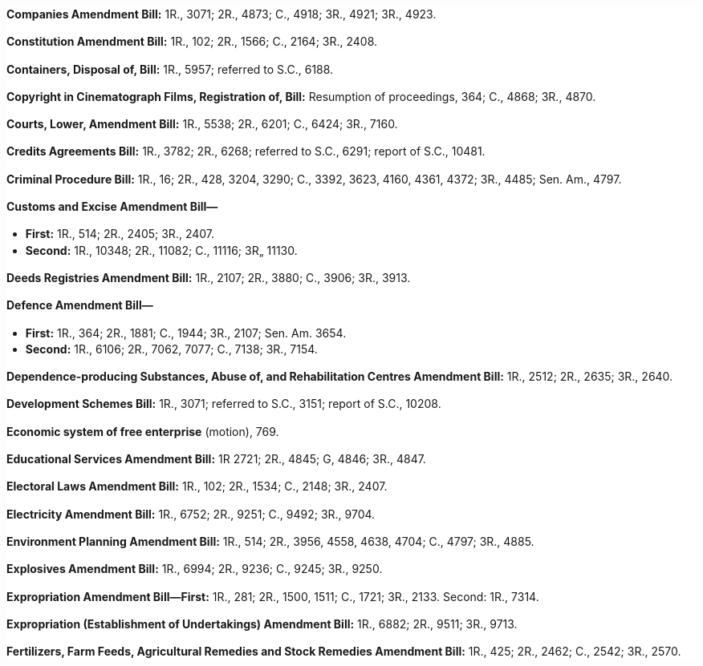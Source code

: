 <p><b>Companies Amendment Bill:</b> 1R., 3071; 2R., 4873; C., 4918; 3R., 4921; 3R., 4923.</p>

<p><b>Constitution Amendment Bill:</b> 1R., 102; 2R., 1566; C., 2164; 3R., 2408.</p>

<p><b>Containers, Disposal of, Bill:</b> 1R., 5957; referred to S.C., 6188.</p>

<p><b>Copyright in Cinematograph Films, Registration of, Bill:</b> Resumption of proceedings, 364; C., 4868; 3R., 4870.</p>

<p><b>Courts, Lower, Amendment Bill:</b> 1R., 5538; 2R., 6201; C., 6424; 3R., 7160.</p>

<p><b>Credits Agreements Bill:</b> 1R., 3782; 2R., 6268; referred to S.C., 6291; report of S.C., 10481.</p>

<p><b>Criminal Procedure Bill:</b> 1R., 16; 2R., 428, 3204, 3290; C., 3392, 3623, 4160, 4361, 4372; 3R., 4485; Sen. Am., 4797.</p>

<p><b>Customs and Excise Amendment Bill&#x2014;</b></p>

<ul>

<li><b>First:</b> 1R., 514; 2R., 2405; 3R., 2407.</li>

<li><b>Second:</b> 1R., 10348; 2R., 11082; C., 11116; 3R&#x201E; 11130.</li>

</ul>

<p><b>Deeds Registries Amendment Bill:</b> 1R., 2107; 2R., 3880; C., 3906; 3R., 3913.</p>

<p><b>Defence Amendment Bill&#x2014;</b></p>

<ul>

<li><b>First:</b> 1R., 364; 2R., 1881; C., 1944; 3R., 2107; Sen. Am. 3654.</li>

<li><b>Second:</b> 1R., 6106; 2R., 7062, 7077; C., 7138; 3R., 7154.</li>

</ul>

<p><b>Dependence-producing Substances, Abuse of, and Rehabilitation Centres Amendment Bill:</b> 1R., 2512; 2R., 2635; 3R., 2640.</p>

<p><b>Development Schemes Bill:</b> 1R., 3071; referred to S.C., 3151; report of S.C., 10208.</p>

<p><b>Economic system of free enterprise</b> (motion), 769.</p>

<p><b>Educational Services Amendment Bill:</b> 1R 2721; 2R., 4845; G, 4846; 3R., 4847.</p>

<p><b>Electoral Laws Amendment Bill:</b> 1R., 102; 2R., 1534; C., 2148; 3R., 2407.</p>

<p><b>Electricity Amendment Bill:</b> 1R., 6752; 2R., 9251; C., 9492; 3R., 9704.</p>

<p><span class="col_xiii" refersTo="page_0011"/><b>Environment Planning Amendment Bill:</b> 1R., 514; 2R., 3956, 4558, 4638, 4704; C., 4797; 3R., 4885.</p>

<p><b>Explosives Amendment Bill:</b> 1R., 6994; 2R., 9236; C., 9245; 3R., 9250.</p>

<p><b>Expropriation Amendment Bill&#x2014;First:</b> 1R., 281; 2R., 1500, 1511; C., 1721; 3R., 2133. Second: 1R., 7314.</p>

<p><b>Expropriation (Establishment of Undertakings) Amendment Bill:</b> 1R., 6882; 2R., 9511; 3R., 9713.</p>

<p><b>Fertilizers, Farm Feeds, Agricultural Remedies and Stock Remedies Amendment Bill:</b> 1R., 425; 2R., 2462; C., 2542; 3R., 2570.</p>
